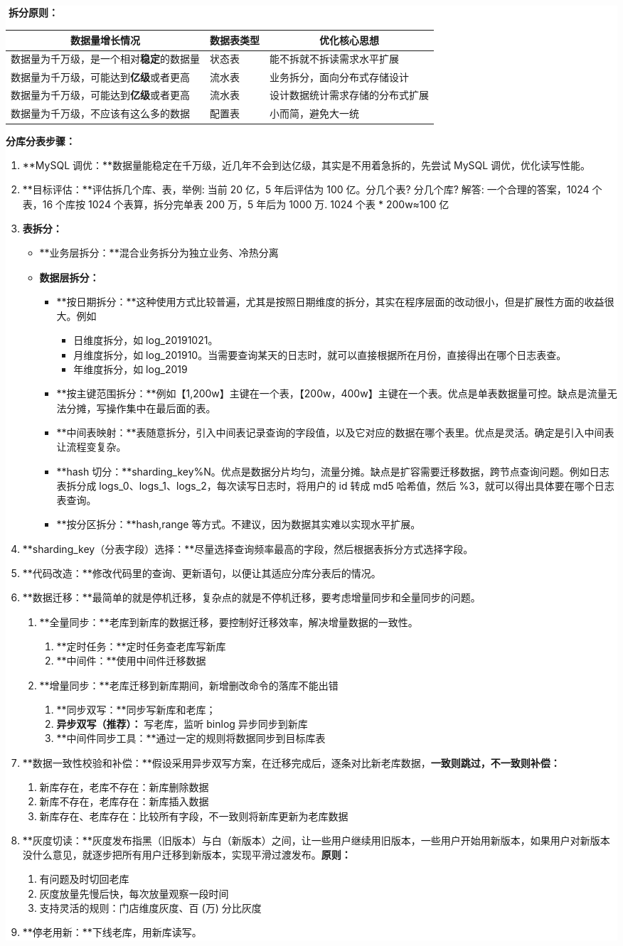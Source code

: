  **拆分原则：**

<table><thead><tr><th>数据量增长情况</th><th>数据表类型</th><th>优化核心思想</th></tr></thead><tbody><tr><td>数据量为千万级，是一个相对<strong>稳定</strong>的数据量</td><td>状态表</td><td>能不拆就不拆读需求水平扩展</td></tr><tr><td>数据量为千万级，可能达到<strong>亿级</strong>或者更高</td><td>流水表</td><td>业务拆分，面向分布式存储设计</td></tr><tr><td>数据量为千万级，可能达到<strong>亿级</strong>或者更高</td><td>流水表</td><td>设计数据统计需求存储的分布式扩展</td></tr><tr><td>数据量为千万级，不应该有这么多的数据</td><td>配置表</td><td>小而简，避免大一统</td></tr></tbody></table>

**分库分表步骤：**

1.  **MySQL 调优：**数据量能稳定在千万级，近几年不会到达亿级，其实是不用着急拆的，先尝试 MySQL 调优，优化读写性能。
    
2.  **目标评估：**评估拆几个库、表，举例: 当前 20 亿，5 年后评估为 100 亿。分几个表? 分几个库? 解答: 一个合理的答案，1024 个表，16 个库按 1024 个表算，拆分完单表 200 万，5 年后为 1000 万. 1024 个表 * 200w≈100 亿
    
3.  **表拆分：**
    
    *   **业务层拆分：**混合业务拆分为独立业务、冷热分离
        
    *   **数据层拆分：**
        
        *   **按日期拆分：**这种使用方式比较普遍，尤其是按照日期维度的拆分，其实在程序层面的改动很小，但是扩展性方面的收益很大。例如
            
            *   日维度拆分，如 log_20191021。
            *   月维度拆分，如 log_201910。当需要查询某天的日志时，就可以直接根据所在月份，直接得出在哪个日志表查。
            *   年维度拆分，如 log_2019
        *   **按主键范围拆分：**例如【1,200w】主键在一个表，【200w，400w】主键在一个表。优点是单表数据量可控。缺点是流量无法分摊，写操作集中在最后面的表。
            
        *   **中间表映射：**表随意拆分，引入中间表记录查询的字段值，以及它对应的数据在哪个表里。优点是灵活。确定是引入中间表让流程变复杂。
            
        *   **hash 切分：**sharding_key%N。优点是数据分片均匀，流量分摊。缺点是扩容需要迁移数据，跨节点查询问题。例如日志表拆分成 logs_0、logs_1、logs_2，每次读写日志时，将用户的 id 转成 md5 哈希值，然后 %3，就可以得出具体要在哪个日志表查询。
            
        *   **按分区拆分：**hash,range 等方式。不建议，因为数据其实难以实现水平扩展。
            
4.  **sharding_key（分表字段）选择：**尽量选择查询频率最高的字段，然后根据表拆分方式选择字段。
    
5.  **代码改造：**修改代码里的查询、更新语句，以便让其适应分库分表后的情况。
    
6.  **数据迁移：**最简单的就是停机迁移，复杂点的就是不停机迁移，要考虑增量同步和全量同步的问题。
    
    1.  **全量同步：**老库到新库的数据迁移，要控制好迁移效率，解决增量数据的一致性。
        
        1.  **定时任务：**定时任务查老库写新库
        2.  **中间件：**使用中间件迁移数据
    2.  **增量同步：**老库迁移到新库期间，新增删改命令的落库不能出错
        
        1.  **同步双写：**同步写新库和老库；
        2.  **异步双写（推荐）：** 写老库，监听 binlog 异步同步到新库
        3.  **中间件同步工具：**通过一定的规则将数据同步到目标库表
7.  **数据一致性校验和补偿：**假设采用异步双写方案，在迁移完成后，逐条对比新老库数据，**一致则跳过，不一致则补偿：**
    
    1.  新库存在，老库不存在：新库删除数据
    2.  新库不存在，老库存在：新库插入数据
    3.  新库存在、老库存在：比较所有字段，不一致则将新库更新为老库数据
8.  **灰度切读：**灰度发布指黑（旧版本）与白（新版本）之间，让一些用户继续用旧版本，一些用户开始用新版本，如果用户对新版本没什么意见，就逐步把所有用户迁移到新版本，实现平滑过渡发布。**原则：**
    
    1.  有问题及时切回老库
    2.  灰度放量先慢后快，每次放量观察一段时间
    3.  支持灵活的规则：门店维度灰度、百 (万) 分比灰度
9.  **停老用新：**下线老库，用新库读写。
    